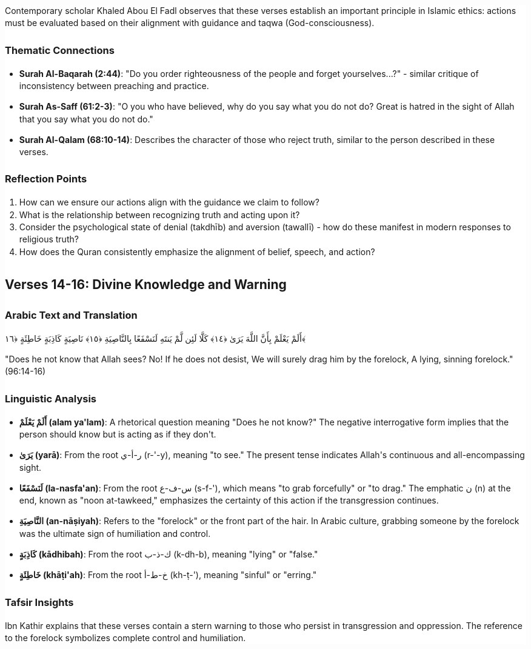 Contemporary scholar Khaled Abou El Fadl observes that these verses establish an important principle in Islamic ethics: actions must be evaluated based on their alignment with guidance and taqwa (God-consciousness).

### Thematic Connections

- **Surah Al-Baqarah (2:44)**: "Do you order righteousness of the people and forget yourselves...?" - similar critique of inconsistency between preaching and practice.

- **Surah As-Saff (61:2-3)**: "O you who have believed, why do you say what you do not do? Great is hatred in the sight of Allah that you say what you do not do."

- **Surah Al-Qalam (68:10-14)**: Describes the character of those who reject truth, similar to the person described in these verses.

### Reflection Points

1. How can we ensure our actions align with the guidance we claim to follow?
2. What is the relationship between recognizing truth and acting upon it?
3. Consider the psychological state of denial (takdhīb) and aversion (tawallī) - how do these manifest in modern responses to religious truth?
4. How does the Quran consistently emphasize the alignment of belief, speech, and action?

## Verses 14-16: Divine Knowledge and Warning

### Arabic Text and Translation

أَلَمْ يَعْلَمْ بِأَنَّ اللَّهَ يَرَىٰ ﴿١٤﴾ كَلَّا لَئِن لَّمْ يَنتَهِ لَنَسْفَعًا بِالنَّاصِيَةِ ﴿١٥﴾ نَاصِيَةٍ كَاذِبَةٍ خَاطِئَةٍ ﴿١٦﴾

"Does he not know that Allah sees? No! If he does not desist, We will surely drag him by the forelock, A lying, sinning forelock." (96:14-16)

### Linguistic Analysis

- **أَلَمْ يَعْلَمْ (alam ya'lam)**: A rhetorical question meaning "Does he not know?" The negative interrogative form implies that the person should know but is acting as if they don't.

- **يَرَىٰ (yarā)**: From the root ر-أ-ي (r-'-y), meaning "to see." The present tense indicates Allah's continuous and all-encompassing sight.

- **لَنَسْفَعًا (la-nasfa'an)**: From the root س-ف-ع (s-f-'), which means "to grab forcefully" or "to drag." The emphatic ن (n) at the end, known as "noon at-tawkeed," emphasizes the certainty of this action if the transgression continues.

- **النَّاصِيَةِ (an-nāṣiyah)**: Refers to the "forelock" or the front part of the hair. In Arabic culture, grabbing someone by the forelock was the ultimate sign of humiliation and control.

- **كَاذِبَةٍ (kādhibah)**: From the root ك-ذ-ب (k-dh-b), meaning "lying" or "false." 

- **خَاطِئَةٍ (khāṭi'ah)**: From the root خ-ط-أ (kh-ṭ-'), meaning "sinful" or "erring."

### Tafsir Insights

Ibn Kathir explains that these verses contain a stern warning to those who persist in transgression and oppression. The reference to the forelock symbolizes complete control and humiliation.
